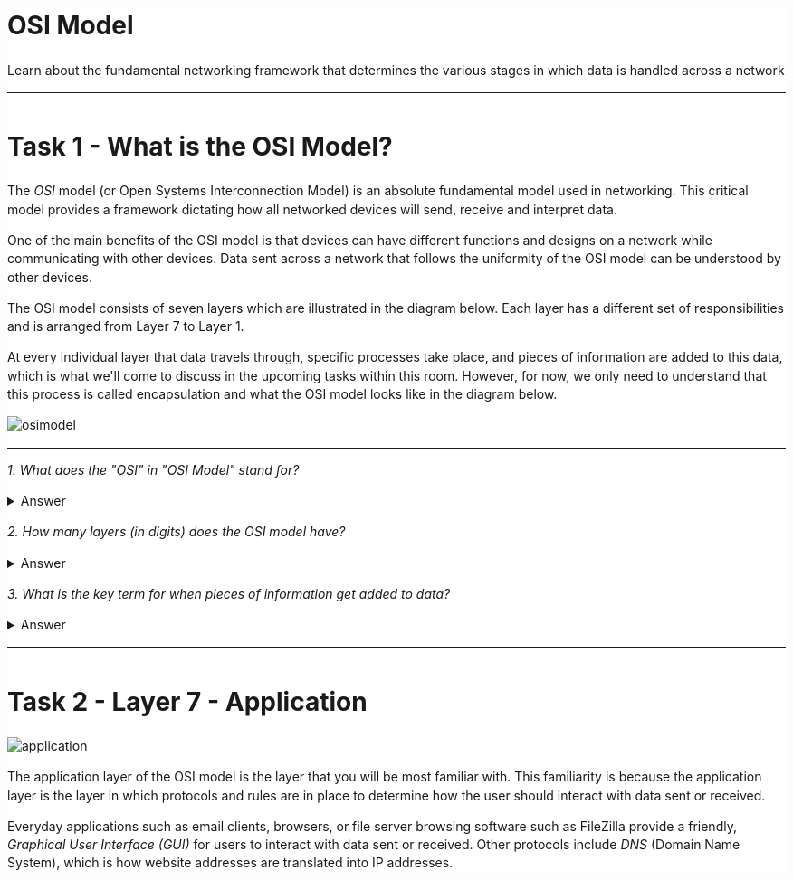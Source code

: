# OSI Model

Learn about the fundamental networking framework that determines the various stages in which data is handled across a network

---

# Task 1 - What is the OSI Model?

The _OSI_ model (or Open Systems Interconnection Model) is an absolute fundamental model used in networking. This critical model provides a framework dictating how all networked devices will send, receive and interpret data.

One of the main benefits of the OSI model is that devices can have different functions and designs on a network while communicating with other devices. Data sent across a network that follows the uniformity of the OSI model can be understood by other devices.

The OSI model consists of seven layers which are illustrated in the diagram below. Each layer has a different set of responsibilities and is arranged from Layer 7 to Layer 1.

At every individual layer that data travels through, specific processes take place, and pieces of information are added to this data, which is what we'll come to discuss in the upcoming tasks within this room. However, for now, we only need to understand that this process is called encapsulation and what the OSI model looks like in the diagram below.

![osimodel](https://github.com/djiotua/tryhackme/assets/134016731/ad945ac8-c511-4ee4-a300-c13fb919a627)

---

_1. What does the "OSI" in "OSI Model" stand for?_

  <details><summary>Answer</summary></details>

_2. How many layers (in digits) does the OSI model have?_

  <details><summary>Answer</summary></details>

_3. What is the key term for when pieces of information get added to data?_

  <details><summary>Answer</summary></details>

---

# Task 2 - Layer 7 - Application

![application](https://github.com/djiotua/tryhackme/assets/134016731/58bf5330-ed5f-45f7-90b6-1a5d9d64cf80)

The application layer of the OSI model is the layer that you will be most familiar with. This familiarity is because the application layer is the layer in which protocols and rules are in place to determine how the user should interact with data sent or received.

Everyday applications such as email clients, browsers, or file server browsing software such as FileZilla provide a friendly, _Graphical User Interface (GUI)_ for users to interact with data sent or received. Other protocols include _DNS_ (Domain Name System), which is how website addresses are translated into IP addresses.
